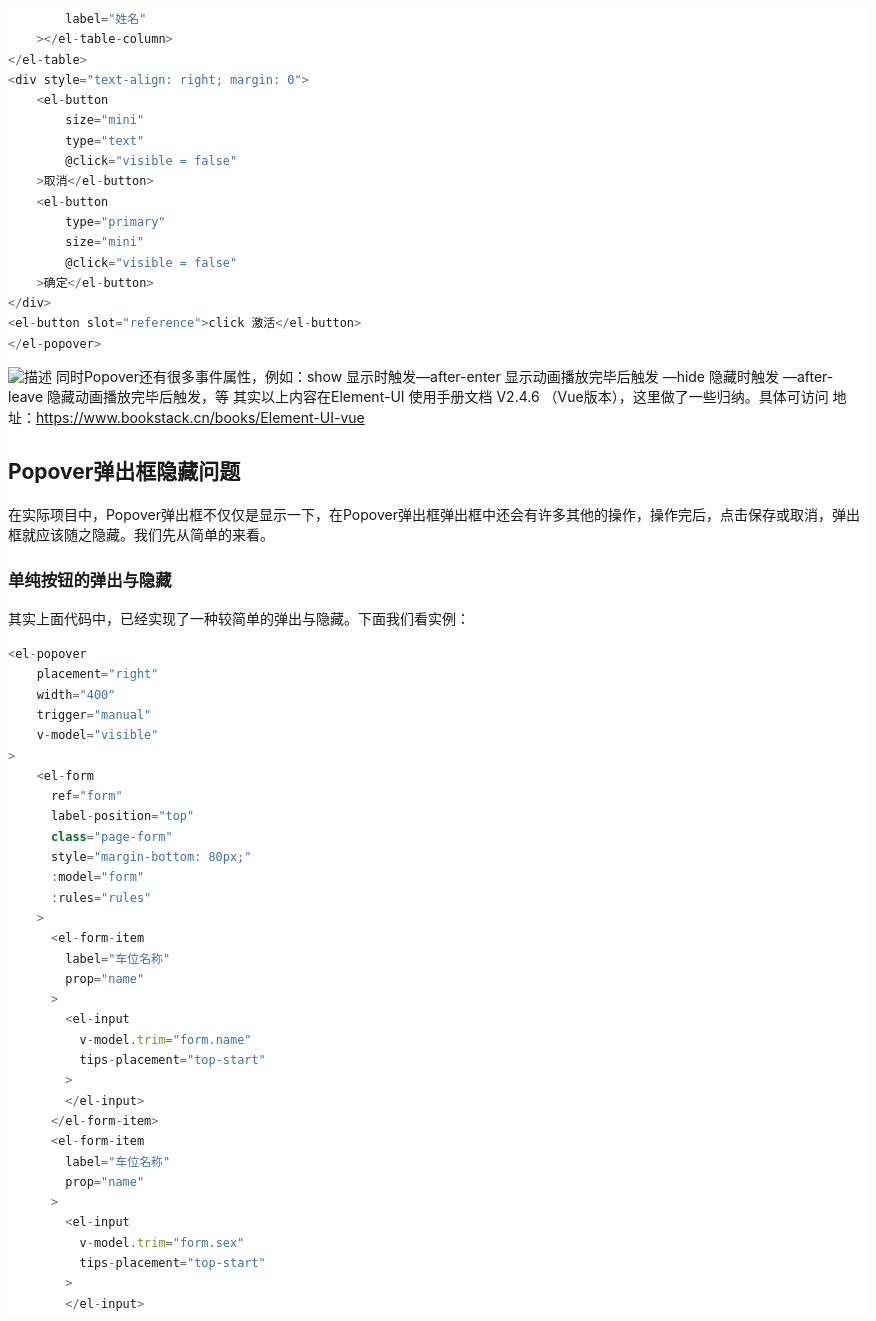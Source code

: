 ```javascript
        label="姓名"
    ></el-table-column>
</el-table>
<div style="text-align: right; margin: 0">
    <el-button
        size="mini"
        type="text"
        @click="visible = false"
    >取消</el-button>
    <el-button
        type="primary"
        size="mini"
        @click="visible = false"
    >确定</el-button>
</div>
<el-button slot="reference">click 激活</el-button>
</el-popover>
```

![](https://user-gold-cdn.xitu.io/2019/11/2/16e2b26247b6f70c?w=527&h=259&f=png&s=9794 '描述')
同时Popover还有很多事件属性，例如：show	显示时触发—after-enter	显示动画播放完毕后触发	—hide	隐藏时触发	—after-leave	隐藏动画播放完毕后触发，等
其实以上内容在Element-UI 使用手册文档 V2.4.6 （Vue版本），这里做了一些归纳。具体可访问
地址：https://www.bookstack.cn/books/Element-UI-vue
## Popover弹出框隐藏问题
在实际项目中，Popover弹出框不仅仅是显示一下，在Popover弹出框弹出框中还会有许多其他的操作，操作完后，点击保存或取消，弹出框就应该随之隐藏。我们先从简单的来看。
### 单纯按钮的弹出与隐藏
其实上面代码中，已经实现了一种较简单的弹出与隐藏。下面我们看实例：
```javascript
<el-popover
    placement="right"
    width="400"
    trigger="manual"
    v-model="visible"
>
    <el-form
      ref="form"
      label-position="top"
      class="page-form"
      style="margin-bottom: 80px;"
      :model="form"
      :rules="rules"
    >
      <el-form-item
        label="车位名称"
        prop="name"
      >
        <el-input
          v-model.trim="form.name"
          tips-placement="top-start"
        >
        </el-input>
      </el-form-item>
      <el-form-item
        label="车位名称"
        prop="name"
      >
        <el-input
          v-model.trim="form.sex"
          tips-placement="top-start"
        >
        </el-input>
```